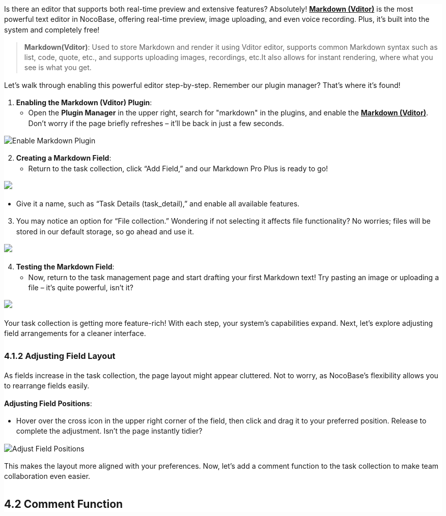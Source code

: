 Is there an editor that supports both real-time preview and extensive features? Absolutely! [**Markdown (Vditor)**](https://docs.nocobase.com/handbook/field-markdown-vditor) is the most powerful text editor in NocoBase, offering real-time preview, image uploading, and even voice recording. Plus, it’s built into the system and completely free!

> **Markdown(Vditor)**: Used to store Markdown and render it using Vditor editor, supports common Markdown syntax such as list, code, quote, etc., and supports uploading images, recordings, etc.It also allows for instant rendering, where what you see is what you get.

Let’s walk through enabling this powerful editor step-by-step. Remember our plugin manager? That’s where it’s found!

1. **Enabling the Markdown (Vditor) Plugin**:
   - Open the **Plugin Manager** in the upper right, search for "markdown" in the plugins, and enable the [**Markdown (Vditor)**](https://docs.nocobase.com/handbook/field-markdown-vditor). Don’t worry if the page briefly refreshes – it’ll be back in just a few seconds.

![Enable Markdown Plugin](https://static-docs.nocobase.com/Solution/202411062323421730906622.png)

2. **Creating a Markdown Field**:
   - Return to the task collection, click “Add Field,” and our Markdown Pro Plus is ready to go!

![](https://static-docs.nocobase.com/Solution/202411062327441730906864.png)

- Give it a name, such as “Task Details (task_detail),” and enable all available features.

3. You may notice an option for “File collection.” Wondering if not selecting it affects file functionality? No worries; files will be stored in our default storage, so go ahead and use it.

![](https://static-docs.nocobase.com/Solution/202411062330401730907040.png)

4. **Testing the Markdown Field**:
   - Now, return to the task management page and start drafting your first Markdown text! Try pasting an image or uploading a file – it’s quite powerful, isn’t it?

![](https://static-docs.nocobase.com/Solution/202411062335541730907354.png)

Your task collection is getting more feature-rich! With each step, your system’s capabilities expand. Next, let’s explore adjusting field arrangements for a cleaner interface.

### 4.1.2 Adjusting Field Layout

As fields increase in the task collection, the page layout might appear cluttered. Not to worry, as NocoBase’s flexibility allows you to rearrange fields easily.

**Adjusting Field Positions**:

- Hover over the cross icon in the upper right corner of the field, then click and drag it to your preferred position. Release to complete the adjustment. Isn’t the page instantly tidier?

![Adjust Field Positions](https://static-docs.nocobase.com/Solution/demovv4-013.gif)

This makes the layout more aligned with your preferences. Now, let’s add a comment function to the task collection to make team collaboration even easier.

## 4.2 Comment Function
